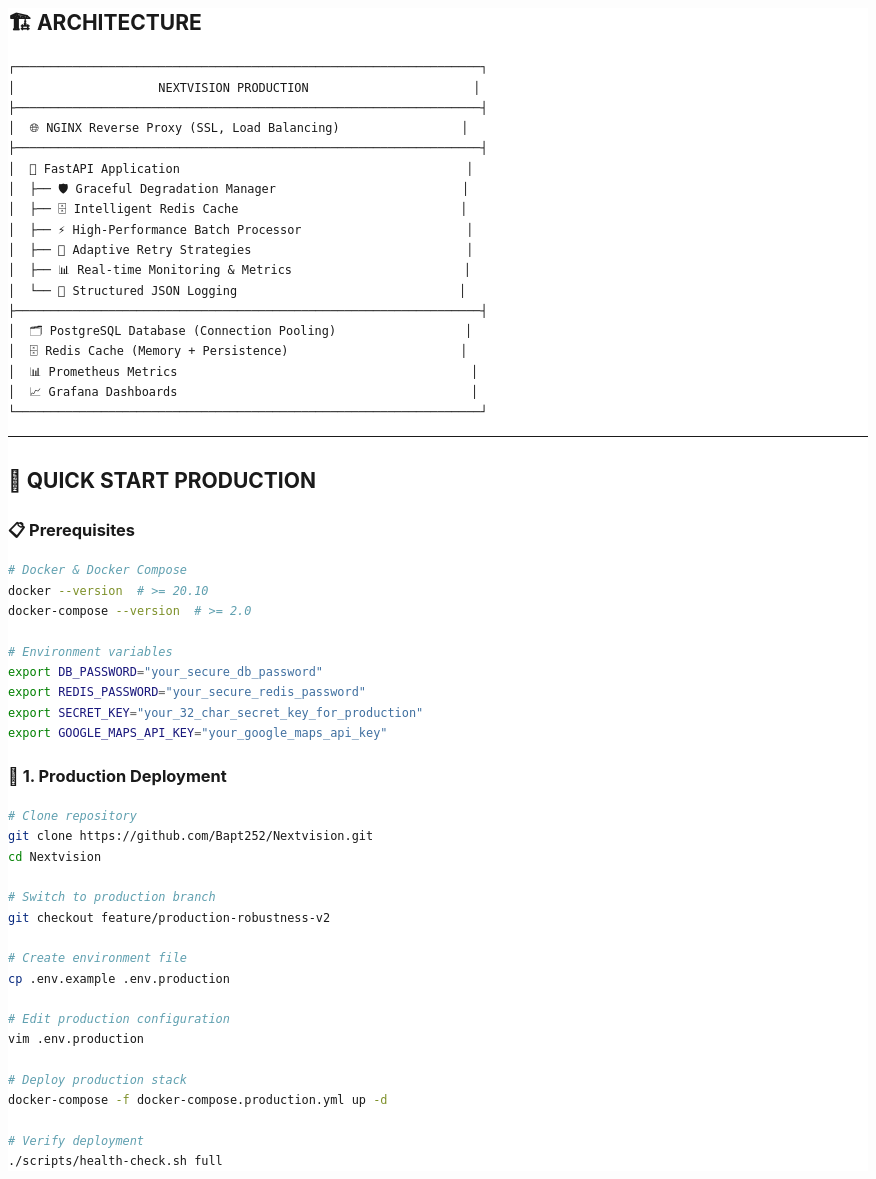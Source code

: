 ## 🏗️ **ARCHITECTURE**

```
┌─────────────────────────────────────────────────────────────────┐
│                    NEXTVISION PRODUCTION                       │
├─────────────────────────────────────────────────────────────────┤
│  🌐 NGINX Reverse Proxy (SSL, Load Balancing)                 │
├─────────────────────────────────────────────────────────────────┤
│  🎯 FastAPI Application                                        │
│  ├── 🛡️ Graceful Degradation Manager                          │
│  ├── 🗄️ Intelligent Redis Cache                               │
│  ├── ⚡ High-Performance Batch Processor                       │
│  ├── 🔄 Adaptive Retry Strategies                              │
│  ├── 📊 Real-time Monitoring & Metrics                        │
│  └── 📝 Structured JSON Logging                               │
├─────────────────────────────────────────────────────────────────┤
│  🗂️ PostgreSQL Database (Connection Pooling)                  │
│  🗄️ Redis Cache (Memory + Persistence)                        │
│  📊 Prometheus Metrics                                         │
│  📈 Grafana Dashboards                                         │
└─────────────────────────────────────────────────────────────────┘
```

---

## 🚀 **QUICK START PRODUCTION**

### 📋 **Prerequisites**

```bash
# Docker & Docker Compose
docker --version  # >= 20.10
docker-compose --version  # >= 2.0

# Environment variables
export DB_PASSWORD="your_secure_db_password"
export REDIS_PASSWORD="your_secure_redis_password"
export SECRET_KEY="your_32_char_secret_key_for_production"
export GOOGLE_MAPS_API_KEY="your_google_maps_api_key"
```

### 🚀 **1. Production Deployment**

```bash
# Clone repository
git clone https://github.com/Bapt252/Nextvision.git
cd Nextvision

# Switch to production branch
git checkout feature/production-robustness-v2

# Create environment file
cp .env.example .env.production

# Edit production configuration
vim .env.production

# Deploy production stack
docker-compose -f docker-compose.production.yml up -d

# Verify deployment
./scripts/health-check.sh full
```

